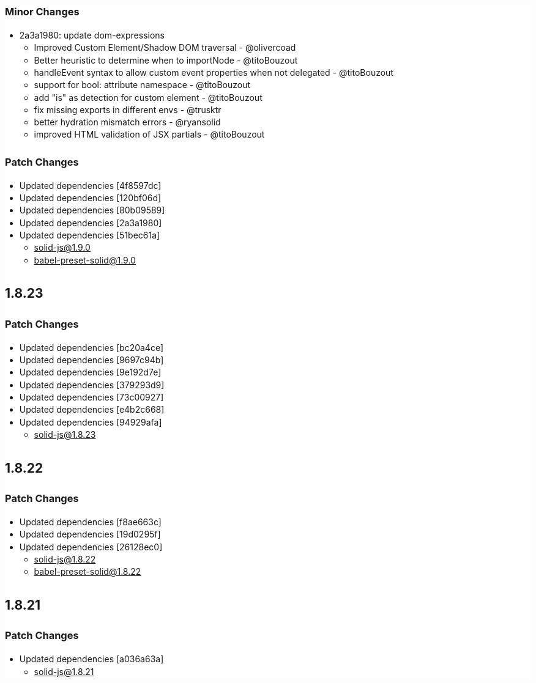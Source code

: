 ### Minor Changes

- 2a3a1980: update dom-expressions
  - Improved Custom Element/Shadow DOM traversal - @olivercoad
  - Better heuristic to determine when to importNode - @titoBouzout
  - handleEvent syntax to allow custom event properties when not delegated - @titoBouzout
  - support for bool: attribute namespace - @titoBouzout
  - add "is" as detection for custom element - @titoBouzout
  - fix missing exports in different envs - @trusktr
  - better hydration mismatch errors - @ryansolid
  - improved HTML validation of JSX partials - @titoBouzout

### Patch Changes

- Updated dependencies [4f8597dc]
- Updated dependencies [120bf06d]
- Updated dependencies [80b09589]
- Updated dependencies [2a3a1980]
- Updated dependencies [51bec61a]
  - solid-js@1.9.0
  - babel-preset-solid@1.9.0

## 1.8.23

### Patch Changes

- Updated dependencies [bc20a4ce]
- Updated dependencies [9697c94b]
- Updated dependencies [9e192d7e]
- Updated dependencies [379293d9]
- Updated dependencies [73c00927]
- Updated dependencies [e4b2c668]
- Updated dependencies [94929afa]
  - solid-js@1.8.23

## 1.8.22

### Patch Changes

- Updated dependencies [f8ae663c]
- Updated dependencies [19d0295f]
- Updated dependencies [26128ec0]
  - solid-js@1.8.22
  - babel-preset-solid@1.8.22

## 1.8.21

### Patch Changes

- Updated dependencies [a036a63a]
  - solid-js@1.8.21
